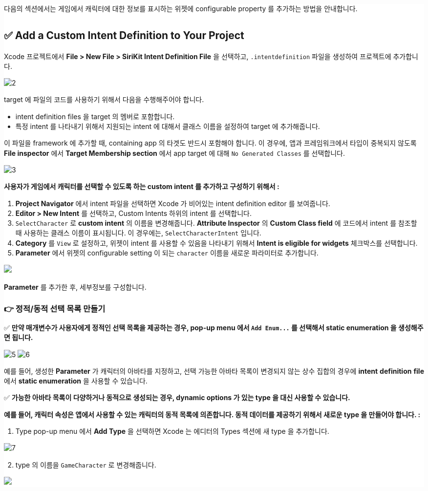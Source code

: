 다음의 섹션에서는 게임에서 캐릭터에 대한 정보를 표시하는 위젯에 configurable property 를 추가하는 방법을 안내합니다.

## ✅ Add a Custom Intent Definition to Your Project

Xcode 프로젝트에서 **File > New File > SiriKit Intent Definition File** 을 선택하고, `.intentdefinition` 파일을 생성하여 프로젝트에 추가합니다.

<img width="500" alt="2" src="https://user-images.githubusercontent.com/69136340/205479641-c3b17256-9a20-4185-8a3c-b824c0da2041.png">

target 에 파일의 코드를 사용하기 위해서 다음을 수행해주어야 합니다.

- intent definition files 을 target 의 멤버로 포함합니다.
- 특정 intent 를 나타내기 위해서 지원되는 intent 에 대해서 클래스 이름을 설정하여  target 에 추가해줍니다.

이 파일을 framework 에 추가할 때, containing app 의 타겟도 반드시 포함해야 합니다. 이 경우에, 앱과 프레임워크에서 타입이 중복되지 않도록 **File inspector** 에서 **Target Membership section** 에서 app target 에 대해 `No Generated Classes` 를 선택합니다.

<img width="250" alt="3" src="https://user-images.githubusercontent.com/69136340/205479669-407055a2-1901-47b7-a41a-5913cb831699.png">

**사용자가 게임에서 캐릭터를 선택할 수 있도록 하는 custom intent 를 추가하고 구성하기 위해서 :**

1. **Project Navigator** 에서 intent 파일을 선택하면 Xcode 가 비어있는 intent definition editor 를 보여줍니다.
2. **Editor > New Intent** 를 선택하고, Custom Intents 하위의 intent 를 선택합니다.
3. `SelectCharacter` 로 **custom intent** 의 이름을 변경해줍니다. **Attribute Inspector** 의 **Custom Class field** 에 코드에서 intent 를 참조할 때 사용하는 클래스 이름이 표시됩니다. 이 경우에는, `SelectCharacterIntent` 입니다.
4. **Category** 를 `View` 로 설정하고, 위젯이 intent 를 사용할 수 있음을 나타내기 위해서 **Intent is eligible for widgets** 체크박스를 선택합니다.
5. **Parameter** 에서 위젯의 configurable setting 이 되는 `character` 이름을 새로운 파라미터로 추가합니다.

<img src="https://user-images.githubusercontent.com/69136340/210099058-5695aa96-e0ab-4d56-a71c-a11c8874123a.png" width ="700">

**Parameter** 를 추가한 후, 세부정보를 구성합니다.

### 👉 정적/동적 선택 목록 만들기

 ✅ **만약 매개변수가 사용자에게 정적인 선택 목록을 제공하는 경우, pop-up menu 에서 `Add Enum...` 를 선택해서 static enumeration 을 생성해주면 됩니다.**

<img width="600" alt="5" src="https://user-images.githubusercontent.com/69136340/205479701-535fe807-eb10-4031-9579-e517ea55febb.png">

<img width="700" alt="6" src="https://user-images.githubusercontent.com/69136340/205479706-631270f4-7f60-45cd-8efb-694a7b6cd26e.png">

예를 들어, 생성한 **Parameter** 가 캐릭터의 아바타를 지정하고, 선택 가능한 아바타 목록이 변경되지 않는 상수 집합의 경우에 **intent** **definition** **file** 에서 **static enumeration** 을 사용할 수 있습니다.

✅ **가능한 아바타 목록이 다양하거나 동적으로 생성되는 경우, dynamic options 가 있는 type 을 대신 사용할 수 있습니다.**

**예를 들어, 캐릭터 속성은 앱에서 사용할 수 있는 캐릭터의 동적 목록에 의존합니다. 동적 데이터를 제공하기 위해서 새로운 type 을 만들어야 합니다. :**

1. Type pop-up menu 에서 **Add Type** 을 선택하면 Xcode 는 에디터의 Types 섹션에 새 type 을 추가합니다.

<img width="700" alt="7" src="https://user-images.githubusercontent.com/69136340/205479745-a1f176fc-798e-4f4e-95a7-cdb38aaffba3.png">

2. type 의 이름을 `GameCharacter` 로 변경해줍니다.

<img src="https://user-images.githubusercontent.com/69136340/205479753-0dfb6404-5938-44c6-97ee-82c16f7ec8fb.png" width ="700">
